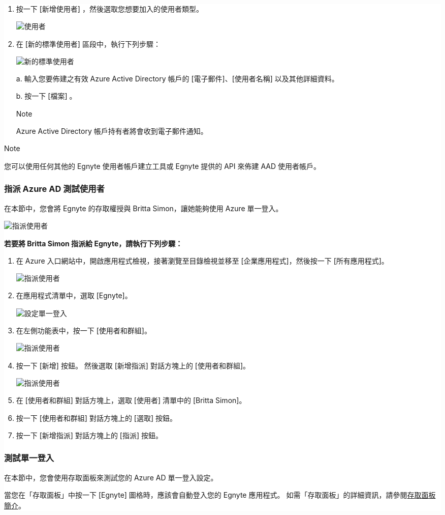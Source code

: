 1. 按一下 [新增使用者] ，然後選取您想要加入的使用者類型。
   
   ![使用者](./media/egnyte-tutorial/ic787824.png "使用者")

1. 在 [新的標準使用者]  區段中，執行下列步驟：
   
   ![新的標準使用者](./media/egnyte-tutorial/ic787825.png "新的標準使用者")   

   a. 輸入您要佈建之有效 Azure Active Directory 帳戶的 [電子郵件]、[使用者名稱] 以及其他詳細資料。
   
   b. 按一下 [檔案] 。
    
    >[!NOTE]
    >Azure Active Directory 帳戶持有者將會收到電子郵件通知。
    >

>[!NOTE]
>您可以使用任何其他的 Egnyte 使用者帳戶建立工具或 Egnyte 提供的 API 來佈建 AAD 使用者帳戶。
> 

### <a name="assigning-the-azure-ad-test-user"></a>指派 Azure AD 測試使用者

在本節中，您會將 Egnyte 的存取權授與 Britta Simon，讓她能夠使用 Azure 單一登入。

![指派使用者][200] 

**若要將 Britta Simon 指派給 Egnyte，請執行下列步驟：**

1. 在 Azure 入口網站中，開啟應用程式檢視，接著瀏覽至目錄檢視並移至 [企業應用程式]，然後按一下 [所有應用程式]。

    ![指派使用者][201] 

1. 在應用程式清單中，選取 [Egnyte]。

    ![設定單一登入](./media/egnyte-tutorial/tutorial_egnyte_app.png) 

1. 在左側功能表中，按一下 [使用者和群組]。

    ![指派使用者][202] 

1. 按一下 [新增] 按鈕。 然後選取 [新增指派] 對話方塊上的 [使用者和群組]。

    ![指派使用者][203]

1. 在 [使用者和群組] 對話方塊上，選取 [使用者] 清單中的 [Britta Simon]。

1. 按一下 [使用者和群組] 對話方塊上的 [選取] 按鈕。

1. 按一下 [新增指派] 對話方塊上的 [指派] 按鈕。
    
### <a name="testing-single-sign-on"></a>測試單一登入

在本節中，您會使用存取面板來測試您的 Azure AD 單一登入設定。

當您在「存取面板」中按一下 [Egnyte] 圖格時，應該會自動登入您的 Egnyte 應用程式。
如需「存取面板」的詳細資訊，請參閱[存取面板簡介](../user-help/active-directory-saas-access-panel-introduction.md)。 


[1]: ./media/egnyte-tutorial/tutorial_general_01.png
[2]: ./media/egnyte-tutorial/tutorial_general_02.png
[3]: ./media/egnyte-tutorial/tutorial_general_03.png
[4]: ./media/egnyte-tutorial/tutorial_general_04.png
[100]: ./media/egnyte-tutorial/tutorial_general_100.png
[200]: ./media/egnyte-tutorial/tutorial_general_200.png
[201]: ./media/egnyte-tutorial/tutorial_general_201.png
[202]: ./media/egnyte-tutorial/tutorial_general_202.png
[203]: ./media/egnyte-tutorial/tutorial_general_203.png